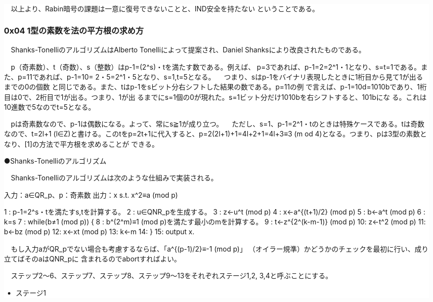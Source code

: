　以上より、Rabin暗号の課題は一意に復号できないことと、IND安全を持たない
ということである。


### 0x04 1型の素数を法の平方根の求め方

　Shanks\-TonelliのアルゴリズムはAlberto Tonelliによって提案され、Daniel 
Shanksにより改良されたものである。

　p（奇素数）、t（奇数）、s（整数）はp\-1\=(2^s)・tを満たす数である。例えば、
p\=3であれば、p\-1\=2\=2^1・1となり、s\=t\=1である。また、p\=11であれば、p\-1\=10\=
2・5\=2^1・5となり、s\=1,t\=5となる。
　つまり、sはp\-1をバイナリ表現したときに1桁目から見て1が出るまでの0の個数
と同じである。また、tはp\-1をsビット分右シフトした結果の数である。p\=11の例
で言えば、p\-1\=10d\=1010bであり、1桁目は0で、2桁目で1が出る。つまり、1が出
るまでにs\=1個の0が現れた。s\=1ビット分だけ1010bを右シフトすると、101bにな
る。これは10進数で5なのでt\=5となる。

　pは奇素数なので、p\-1は偶数になる。よって、常にs≧1が成り立つ。
　ただし、s\=1、p\-1\=2^1・tのときは特殊ケースである。tは奇数なので、t\=2l+1
(l∈Z)と書ける。このtをp\=2t+1に代入すると、p\=2(2l+1)+1\=4l+2+1\=4l+3≡3 (m
od 4)となる。つまり、pは3型の素数となり、[1]の方法で平方根を求めることが
できる。

●Shanks\-Tonelliのアルゴリズム

　Shanks\-Tonelliのアルゴリズムは次のような仕組みで実装される。

入力：a∈QR_p、p：奇素数
出力：x s.t. x^2≡a (mod p)

1 : p\-1\=2^s・tを満たすs,tを計算する。
2 : u∈QNR_pを生成する。
3 : z←u^t (mod p)
4 : x←a^{(t+1)/2} (mod p)
5 : b←a^t (mod p)
6 : k\=s
7 : while(b≠1 (mod p)) {
8 :	b^(2^m)≡1 (mod p)を満たす最小のmを計算する。
9 :	t←z^{2^(k\-m\-1)} (mod p)
10:	z←t^2 (mod p)
11:	b←bz (mod p)
12:	x←xt (mod p)
13:	k←m
14: }
15: output x.

　もし入力aがQR_pでない場合も考慮するならば、「a^{(p\-1)/2}≡\-1 (mod p)」
（オイラー規準）かどうかのチェックを最初に行い、成り立てばそのaはQNR_pに
含まれるのでabortすればよい。

　ステップ2〜6、ステップ7、ステップ8、ステップ9〜13をそれぞれステージ1,2,
3,4と呼ぶことにする。

- ステージ1
